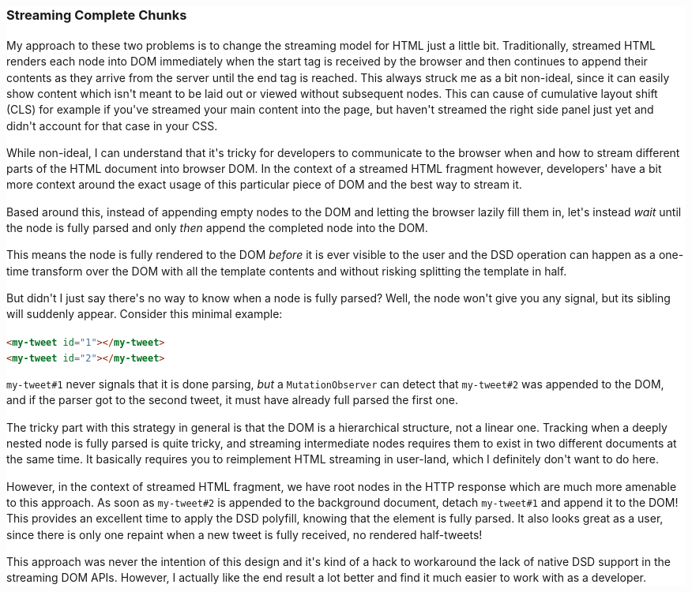 ### Streaming Complete Chunks

My approach to these two problems is to change the streaming model for HTML just
a little bit. Traditionally, streamed HTML renders each node into DOM
immediately when the start tag is received by the browser and then continues to
append their contents as they arrive from the server until the end tag is
reached. This always struck me as a bit non-ideal, since it can easily show
content which isn't meant to be laid out or viewed without subsequent nodes.
This can cause of cumulative layout shift (CLS) for example if you've streamed
your main content into the page, but haven't streamed the right side panel just
yet and didn't account for that case in your CSS.

While non-ideal, I can understand that it's tricky for developers to communicate
to the browser when and how to stream different parts of the HTML document into
browser DOM. In the context of a streamed HTML fragment however, developers'
have a bit more context around the exact usage of this particular piece of DOM
and the best way to stream it.

Based around this, instead of appending empty nodes to the DOM and letting the
browser lazily fill them in, let's instead _wait_ until the node is fully parsed
and only _then_ append the completed node into the DOM.

This means the node is fully rendered to the DOM _before_ it is ever visible to
the user and the DSD operation can happen as a one-time transform over the DOM
with all the template contents and without risking splitting the template in
half.

But didn't I just say there's no way to know when a node is fully parsed? Well,
the node won't give you any signal, but its sibling will suddenly appear.
Consider this minimal example:

```html
<my-tweet id="1"></my-tweet>
<my-tweet id="2"></my-tweet>
```

`my-tweet#1` never signals that it is done parsing, _but_ a `MutationObserver`
can detect that `my-tweet#2` was appended to the DOM, and if the parser got to
the second tweet, it must have already full parsed the first one.

The tricky part with this strategy in general is that the DOM is a hierarchical
structure, not a linear one. Tracking when a deeply nested node is fully parsed
is quite tricky, and streaming intermediate nodes requires them to exist in two
different documents at the same time. It basically requires you to reimplement
HTML streaming in user-land, which I definitely don't want to do here.

However, in the context of streamed HTML fragment, we have root nodes in the
HTTP response which are much more amenable to this approach. As soon as
`my-tweet#2` is appended to the background document, detach `my-tweet#1` and
append it to the DOM! This provides an excellent time to apply the DSD polyfill,
knowing that the element is fully parsed. It also looks great as a user, since
there is only one repaint when a new tweet is fully received, no rendered
half-tweets!

This approach was never the intention of this design and it's kind of a hack to
workaround the lack of native DSD support in the streaming DOM APIs. However, I
actually like the end result a lot better and find it much easier to work with
as a developer.
